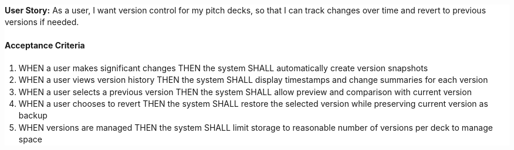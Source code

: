 **User Story:** As a user, I want version control for my pitch decks, so that I can track changes over time and revert to previous versions if needed.

#### Acceptance Criteria

1. WHEN a user makes significant changes THEN the system SHALL automatically create version snapshots
2. WHEN a user views version history THEN the system SHALL display timestamps and change summaries for each version
3. WHEN a user selects a previous version THEN the system SHALL allow preview and comparison with current version
4. WHEN a user chooses to revert THEN the system SHALL restore the selected version while preserving current version as backup
5. WHEN versions are managed THEN the system SHALL limit storage to reasonable number of versions per deck to manage space
